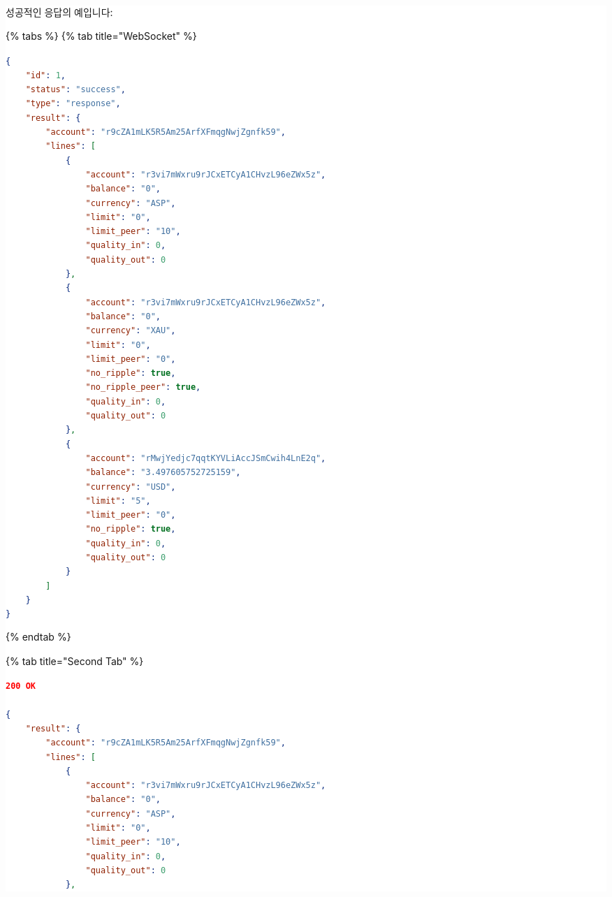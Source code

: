 성공적인 응답의 예입니다:

{% tabs %}
{% tab title="WebSocket" %}
```json
{
    "id": 1,
    "status": "success",
    "type": "response",
    "result": {
        "account": "r9cZA1mLK5R5Am25ArfXFmqgNwjZgnfk59",
        "lines": [
            {
                "account": "r3vi7mWxru9rJCxETCyA1CHvzL96eZWx5z",
                "balance": "0",
                "currency": "ASP",
                "limit": "0",
                "limit_peer": "10",
                "quality_in": 0,
                "quality_out": 0
            },
            {
                "account": "r3vi7mWxru9rJCxETCyA1CHvzL96eZWx5z",
                "balance": "0",
                "currency": "XAU",
                "limit": "0",
                "limit_peer": "0",
                "no_ripple": true,
                "no_ripple_peer": true,
                "quality_in": 0,
                "quality_out": 0
            },
            {
                "account": "rMwjYedjc7qqtKYVLiAccJSmCwih4LnE2q",
                "balance": "3.497605752725159",
                "currency": "USD",
                "limit": "5",
                "limit_peer": "0",
                "no_ripple": true,
                "quality_in": 0,
                "quality_out": 0
            }
        ]
    }
}
```
{% endtab %}

{% tab title="Second Tab" %}
```json
200 OK

{
    "result": {
        "account": "r9cZA1mLK5R5Am25ArfXFmqgNwjZgnfk59",
        "lines": [
            {
                "account": "r3vi7mWxru9rJCxETCyA1CHvzL96eZWx5z",
                "balance": "0",
                "currency": "ASP",
                "limit": "0",
                "limit_peer": "10",
                "quality_in": 0,
                "quality_out": 0
            },
```